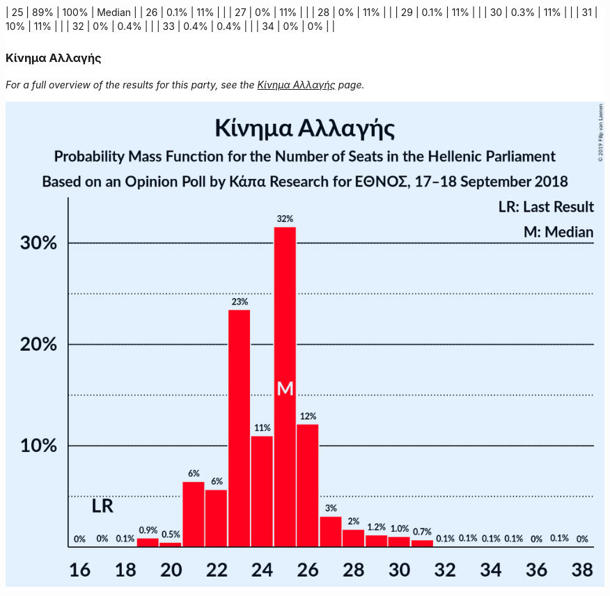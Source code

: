 | 25 | 89% | 100% | Median |
| 26 | 0.1% | 11% |  |
| 27 | 0% | 11% |  |
| 28 | 0% | 11% |  |
| 29 | 0.1% | 11% |  |
| 30 | 0.3% | 11% |  |
| 31 | 10% | 11% |  |
| 32 | 0% | 0.4% |  |
| 33 | 0.4% | 0.4% |  |
| 34 | 0% | 0% |  |

### Κίνημα Αλλαγής

*For a full overview of the results for this party, see the [Κίνημα Αλλαγής](party-κίνημααλλαγής.html) page.*

![Graph with seats probability mass function not yet produced](2018-09-18-ΚάπαResearch-seats-pmf-κίνημααλλαγής.png "Seats Probability Mass Function")
